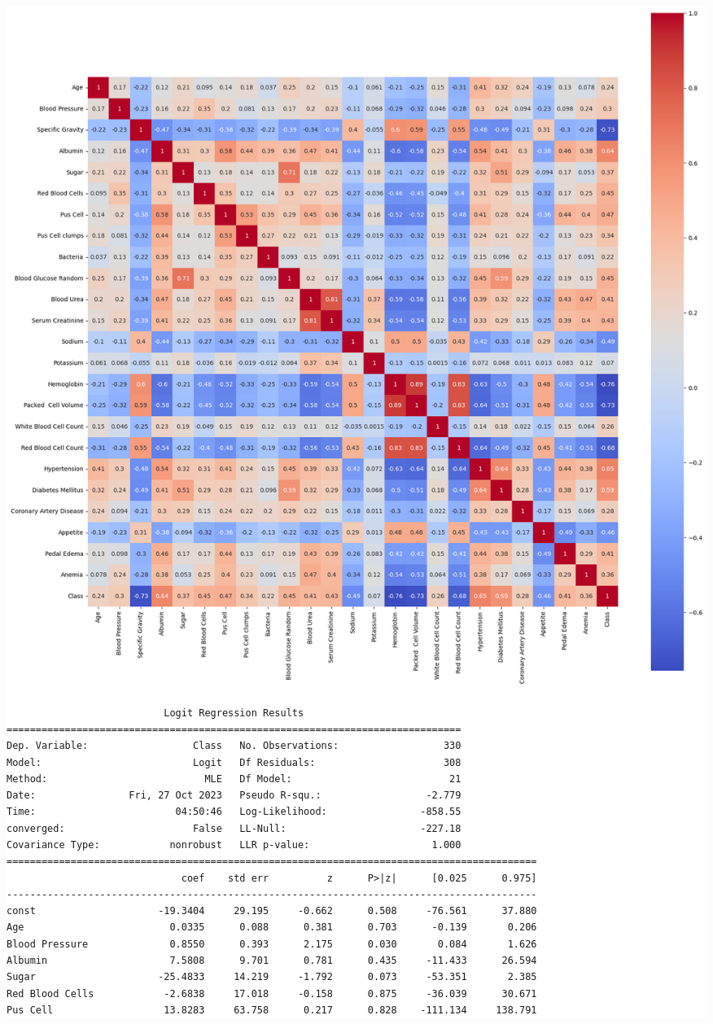 ![Alt text](image-5.png)

```
                           Logit Regression Results                           
==============================================================================
Dep. Variable:                  Class   No. Observations:                  330
Model:                          Logit   Df Residuals:                      308
Method:                           MLE   Df Model:                           21
Date:                Fri, 27 Oct 2023   Pseudo R-squ.:                  -2.779
Time:                        04:50:46   Log-Likelihood:                -858.55
converged:                      False   LL-Null:                       -227.18
Covariance Type:            nonrobust   LLR p-value:                     1.000
===========================================================================================
                              coef    std err          z      P>|z|      [0.025      0.975]
-------------------------------------------------------------------------------------------
const                     -19.3404     29.195     -0.662      0.508     -76.561      37.880
Age                         0.0335      0.088      0.381      0.703      -0.139       0.206
Blood Pressure              0.8550      0.393      2.175      0.030       0.084       1.626
Albumin                     7.5808      9.701      0.781      0.435     -11.433      26.594
Sugar                     -25.4833     14.219     -1.792      0.073     -53.351       2.385
Red Blood Cells            -2.6838     17.018     -0.158      0.875     -36.039      30.671
Pus Cell                   13.8283     63.758      0.217      0.828    -111.134     138.791
```